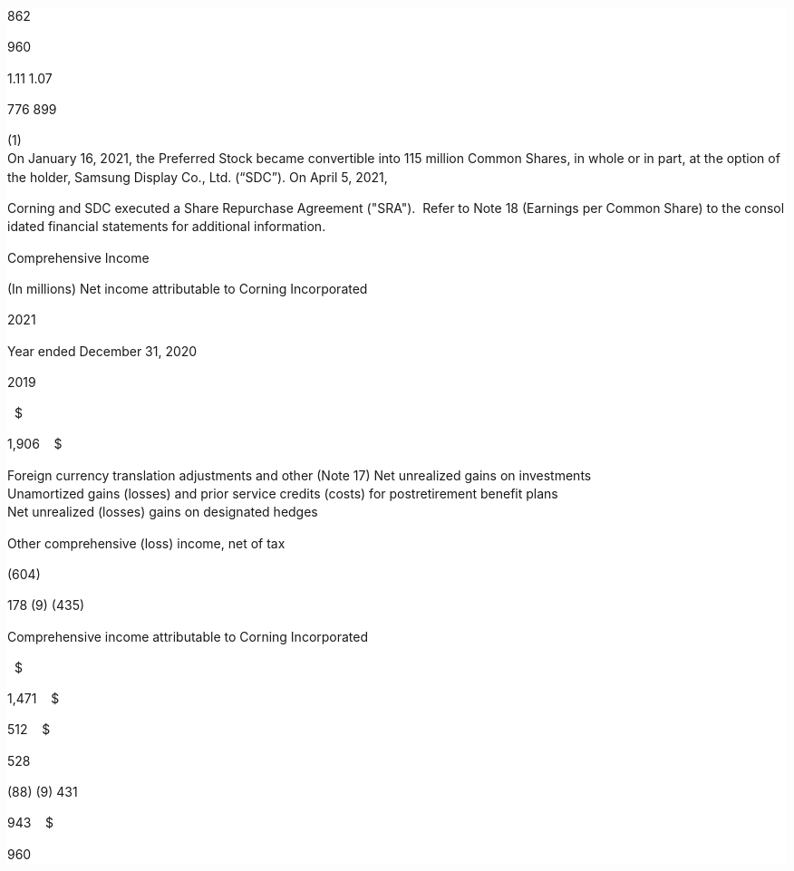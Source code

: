 862

960

1.11
1.07

776
899

(1) On January 16, 2021, the Preferred Stock became convertible into 115 million Common Shares, in whole or in part, at the option of the holder, Samsung Display Co., Ltd. (“SDC”). On April 5, 2021,

Corning and SDC executed a Share Repurchase Agreement ("SRA").  Refer to Note 18 (Earnings per Common Share) to the consolidated financial statements for additional information.

Comprehensive Income

(In millions)
Net income attributable to Corning Incorporated

2021

Year ended December 31,
2020

2019

  $

1,906    $

Foreign currency translation adjustments and other (Note 17)
Net unrealized gains on investments
Unamortized gains (losses) and prior service credits (costs) for postretirement benefit plans
Net unrealized (losses) gains on designated hedges

Other comprehensive (loss) income, net of tax

(604)

178
(9)
(435)

Comprehensive income attributable to Corning Incorporated

  $

1,471    $

512    $

528

(88)
(9)
431

943    $

960
